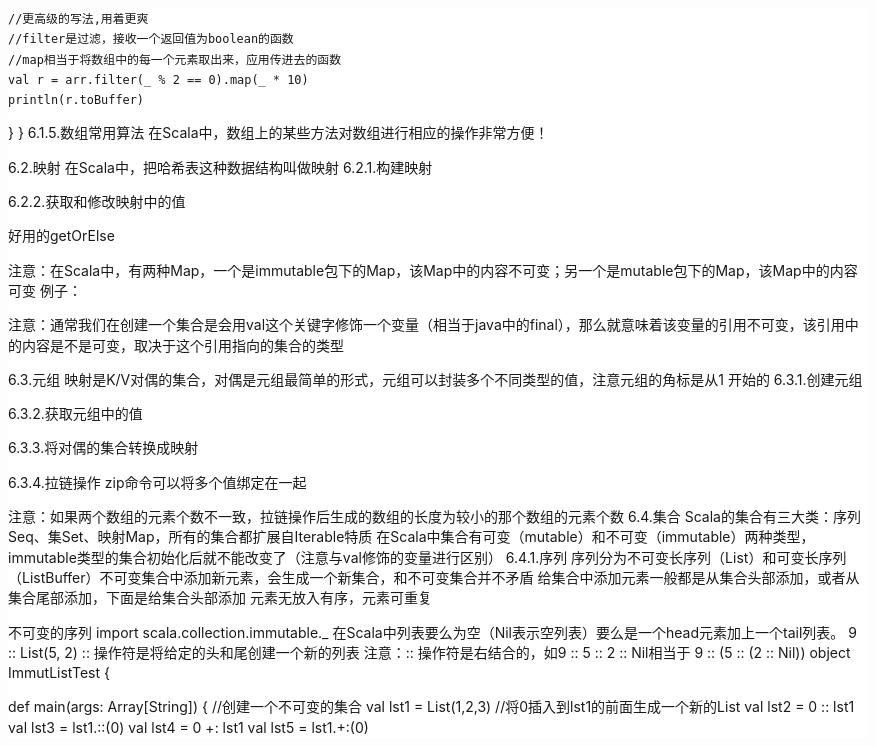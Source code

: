     //更高级的写法,用着更爽
    //filter是过滤，接收一个返回值为boolean的函数
    //map相当于将数组中的每一个元素取出来，应用传进去的函数
    val r = arr.filter(_ % 2 == 0).map(_ * 10)
    println(r.toBuffer)
  }
}
6.1.5.数组常用算法
在Scala中，数组上的某些方法对数组进行相应的操作非常方便！


6.2.映射
在Scala中，把哈希表这种数据结构叫做映射
6.2.1.构建映射

6.2.2.获取和修改映射中的值

好用的getOrElse

注意：在Scala中，有两种Map，一个是immutable包下的Map，该Map中的内容不可变；另一个是mutable包下的Map，该Map中的内容可变
例子：

注意：通常我们在创建一个集合是会用val这个关键字修饰一个变量（相当于java中的final），那么就意味着该变量的引用不可变，该引用中的内容是不是可变，取决于这个引用指向的集合的类型

6.3.元组
映射是K/V对偶的集合，对偶是元组最简单的形式，元组可以封装多个不同类型的值，注意元组的角标是从1 开始的
6.3.1.创建元组

6.3.2.获取元组中的值

6.3.3.将对偶的集合转换成映射

6.3.4.拉链操作
zip命令可以将多个值绑定在一起

注意：如果两个数组的元素个数不一致，拉链操作后生成的数组的长度为较小的那个数组的元素个数
6.4.集合
Scala的集合有三大类：序列Seq、集Set、映射Map，所有的集合都扩展自Iterable特质
在Scala中集合有可变（mutable）和不可变（immutable）两种类型，immutable类型的集合初始化后就不能改变了（注意与val修饰的变量进行区别）
6.4.1.序列
序列分为不可变长序列（List）和可变长序列（ListBuffer）不可变集合中添加新元素，会生成一个新集合，和不可变集合并不矛盾
给集合中添加元素一般都是从集合头部添加，或者从集合尾部添加，下面是给集合头部添加
元素无放入有序，元素可重复

不可变的序列 
import scala.collection.immutable._
在Scala中列表要么为空（Nil表示空列表）要么是一个head元素加上一个tail列表。
9 :: List(5, 2)  :: 操作符是将给定的头和尾创建一个新的列表
注意：:: 操作符是右结合的，如9 :: 5 :: 2 :: Nil相当于 9 :: (5 :: (2 :: Nil))
object ImmutListTest {

  def main(args: Array[String]) {
    //创建一个不可变的集合
    val lst1 = List(1,2,3)
    //将0插入到lst1的前面生成一个新的List
    val lst2 = 0 :: lst1
    val lst3 = lst1.::(0)
    val lst4 = 0 +: lst1
    val lst5 = lst1.+:(0)
